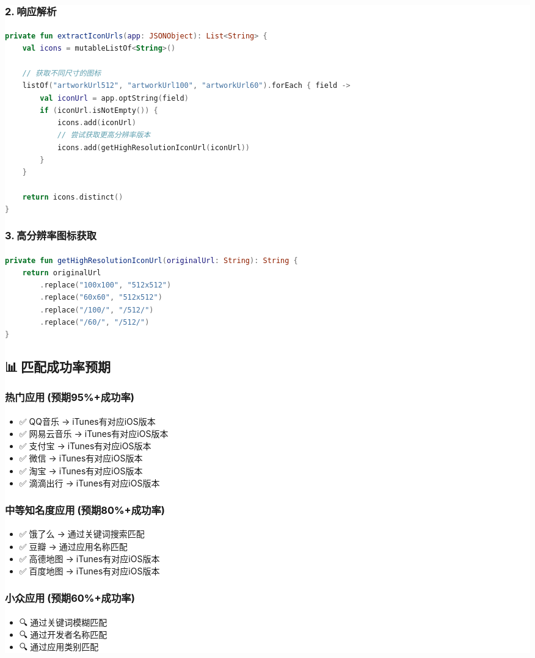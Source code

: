 ### 2. 响应解析
```kotlin
private fun extractIconUrls(app: JSONObject): List<String> {
    val icons = mutableListOf<String>()
    
    // 获取不同尺寸的图标
    listOf("artworkUrl512", "artworkUrl100", "artworkUrl60").forEach { field ->
        val iconUrl = app.optString(field)
        if (iconUrl.isNotEmpty()) {
            icons.add(iconUrl)
            // 尝试获取更高分辨率版本
            icons.add(getHighResolutionIconUrl(iconUrl))
        }
    }
    
    return icons.distinct()
}
```

### 3. 高分辨率图标获取
```kotlin
private fun getHighResolutionIconUrl(originalUrl: String): String {
    return originalUrl
        .replace("100x100", "512x512")
        .replace("60x60", "512x512")
        .replace("/100/", "/512/")
        .replace("/60/", "/512/")
}
```

## 📊 匹配成功率预期

### 热门应用 (预期95%+成功率)
- ✅ QQ音乐 → iTunes有对应iOS版本
- ✅ 网易云音乐 → iTunes有对应iOS版本
- ✅ 支付宝 → iTunes有对应iOS版本
- ✅ 微信 → iTunes有对应iOS版本
- ✅ 淘宝 → iTunes有对应iOS版本
- ✅ 滴滴出行 → iTunes有对应iOS版本

### 中等知名度应用 (预期80%+成功率)
- ✅ 饿了么 → 通过关键词搜索匹配
- ✅ 豆瓣 → 通过应用名称匹配
- ✅ 高德地图 → iTunes有对应iOS版本
- ✅ 百度地图 → iTunes有对应iOS版本

### 小众应用 (预期60%+成功率)
- 🔍 通过关键词模糊匹配
- 🔍 通过开发者名称匹配
- 🔍 通过应用类别匹配
